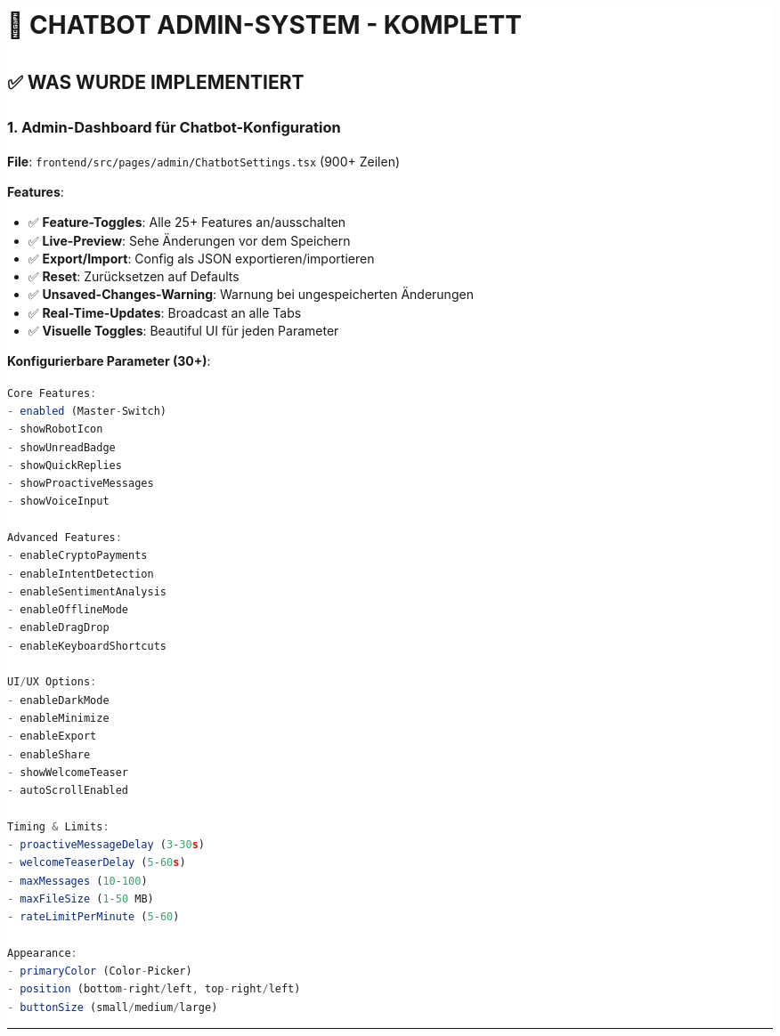 # 🎯 CHATBOT ADMIN-SYSTEM - KOMPLETT

## ✅ **WAS WURDE IMPLEMENTIERT**

### **1. Admin-Dashboard für Chatbot-Konfiguration**
**File**: `frontend/src/pages/admin/ChatbotSettings.tsx` (900+ Zeilen)

**Features**:
- ✅ **Feature-Toggles**: Alle 25+ Features an/ausschalten
- ✅ **Live-Preview**: Sehe Änderungen vor dem Speichern
- ✅ **Export/Import**: Config als JSON exportieren/importieren
- ✅ **Reset**: Zurücksetzen auf Defaults
- ✅ **Unsaved-Changes-Warning**: Warnung bei ungespeicherten Änderungen
- ✅ **Real-Time-Updates**: Broadcast an alle Tabs
- ✅ **Visuelle Toggles**: Beautiful UI für jeden Parameter

**Konfigurierbare Parameter (30+)**:
```typescript
Core Features:
- enabled (Master-Switch)
- showRobotIcon
- showUnreadBadge
- showQuickReplies
- showProactiveMessages
- showVoiceInput

Advanced Features:
- enableCryptoPayments
- enableIntentDetection
- enableSentimentAnalysis
- enableOfflineMode
- enableDragDrop
- enableKeyboardShortcuts

UI/UX Options:
- enableDarkMode
- enableMinimize
- enableExport
- enableShare
- showWelcomeTeaser
- autoScrollEnabled

Timing & Limits:
- proactiveMessageDelay (3-30s)
- welcomeTeaserDelay (5-60s)
- maxMessages (10-100)
- maxFileSize (1-50 MB)
- rateLimitPerMinute (5-60)

Appearance:
- primaryColor (Color-Picker)
- position (bottom-right/left, top-right/left)
- buttonSize (small/medium/large)
```

---